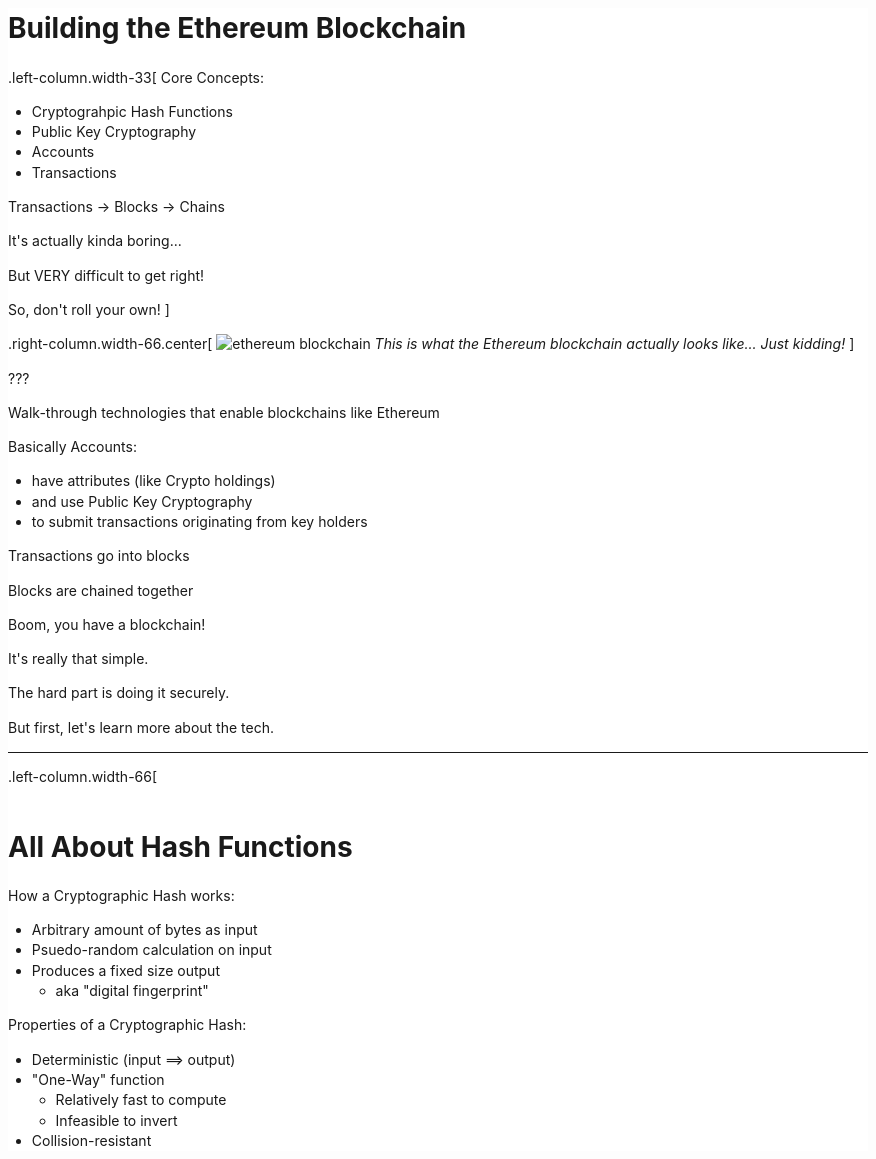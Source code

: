 # Building the Ethereum Blockchain

.left-column.width-33[
Core Concepts:
* Cryptograhpic Hash Functions
* Public Key Cryptography
* Accounts
* Transactions

Transactions &rarr; Blocks &rarr; Chains

It's actually kinda boring...

But VERY difficult to get right!

So, don't roll your own!
]

.right-column.width-66.center[
![ethereum blockchain](https://www.financemagnates.com/wp-content/uploads/2015/07/Ethereum.png)
*This is what the Ethereum blockchain actually looks like... Just kidding!*
]

???

Walk-through technologies that enable blockchains like Ethereum

Basically Accounts:
* have attributes (like Crypto holdings)
* and use Public Key Cryptography
* to submit transactions originating from key holders

Transactions go into blocks

Blocks are chained together

Boom, you have a blockchain!

It's really that simple.

The hard part is doing it securely.

But first, let's learn more about the tech.

---

.left-column.width-66[
# All About Hash Functions

How a Cryptographic Hash works:
* Arbitrary amount of bytes as input
* Psuedo-random calculation on input
* Produces a fixed size output
    * aka "digital fingerprint"

Properties of a Cryptographic Hash:
* Deterministic (input ==> output)
* "One-Way" function
    * Relatively fast to compute
    * Infeasible to invert
* Collision-resistant
